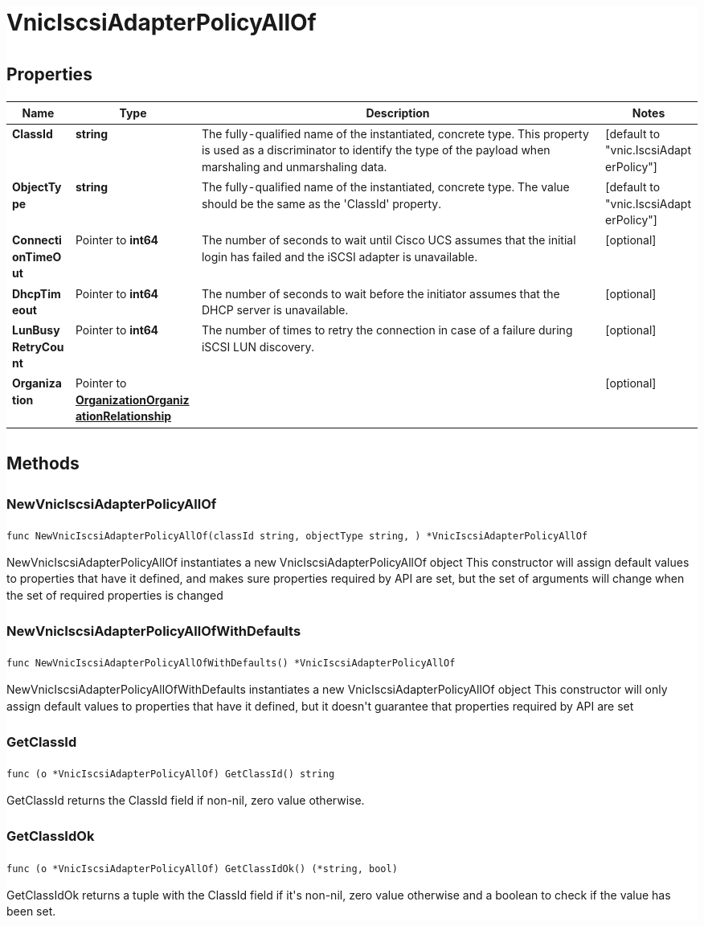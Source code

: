 # VnicIscsiAdapterPolicyAllOf

## Properties

Name | Type | Description | Notes
------------ | ------------- | ------------- | -------------
**ClassId** | **string** | The fully-qualified name of the instantiated, concrete type. This property is used as a discriminator to identify the type of the payload when marshaling and unmarshaling data. | [default to "vnic.IscsiAdapterPolicy"]
**ObjectType** | **string** | The fully-qualified name of the instantiated, concrete type. The value should be the same as the &#39;ClassId&#39; property. | [default to "vnic.IscsiAdapterPolicy"]
**ConnectionTimeOut** | Pointer to **int64** | The number of seconds to wait until Cisco UCS assumes that the initial login has failed and the iSCSI adapter is unavailable. | [optional] 
**DhcpTimeout** | Pointer to **int64** | The number of seconds to wait before the initiator assumes that the DHCP server is unavailable. | [optional] 
**LunBusyRetryCount** | Pointer to **int64** | The number of times to retry the connection in case of a failure during iSCSI LUN discovery. | [optional] 
**Organization** | Pointer to [**OrganizationOrganizationRelationship**](OrganizationOrganizationRelationship.md) |  | [optional] 

## Methods

### NewVnicIscsiAdapterPolicyAllOf

`func NewVnicIscsiAdapterPolicyAllOf(classId string, objectType string, ) *VnicIscsiAdapterPolicyAllOf`

NewVnicIscsiAdapterPolicyAllOf instantiates a new VnicIscsiAdapterPolicyAllOf object
This constructor will assign default values to properties that have it defined,
and makes sure properties required by API are set, but the set of arguments
will change when the set of required properties is changed

### NewVnicIscsiAdapterPolicyAllOfWithDefaults

`func NewVnicIscsiAdapterPolicyAllOfWithDefaults() *VnicIscsiAdapterPolicyAllOf`

NewVnicIscsiAdapterPolicyAllOfWithDefaults instantiates a new VnicIscsiAdapterPolicyAllOf object
This constructor will only assign default values to properties that have it defined,
but it doesn't guarantee that properties required by API are set

### GetClassId

`func (o *VnicIscsiAdapterPolicyAllOf) GetClassId() string`

GetClassId returns the ClassId field if non-nil, zero value otherwise.

### GetClassIdOk

`func (o *VnicIscsiAdapterPolicyAllOf) GetClassIdOk() (*string, bool)`

GetClassIdOk returns a tuple with the ClassId field if it's non-nil, zero value otherwise
and a boolean to check if the value has been set.
